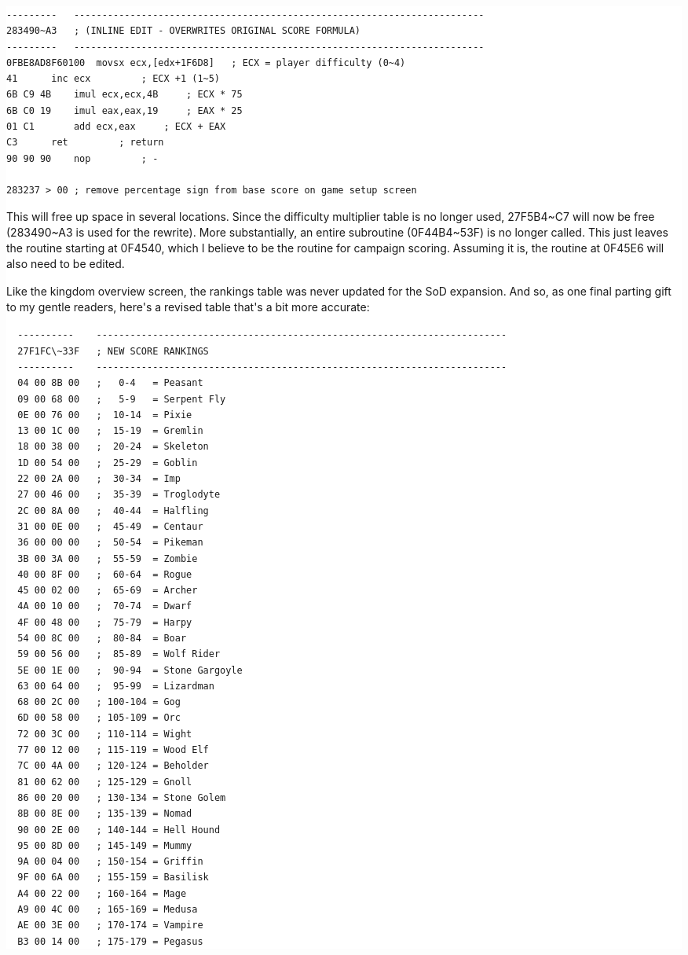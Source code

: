 	---------	-------------------------------------------------------------------------
	283490~A3	; (INLINE EDIT - OVERWRITES ORIGINAL SCORE FORMULA)
	---------	-------------------------------------------------------------------------
	0FBE8AD8F60100	movsx ecx,[edx+1F6D8]	; ECX = player difficulty (0~4)
	41		inc ecx			; ECX +1 (1~5)
	6B C9 4B	imul ecx,ecx,4B		; ECX * 75
	6B C0 19 	imul eax,eax,19		; EAX * 25
	01 C1		add ecx,eax		; ECX + EAX
	C3		ret			; return
	90 90 90	nop			; -

	283237 > 00	; remove percentage sign from base score on game setup screen

This will free up space in several locations. Since the difficulty multiplier table is no longer used,
27F5B4\~C7 will now be free (283490\~A3 is used for the rewrite). More substantially, an entire subroutine
(0F44B4\~53F) is no longer called. This just leaves the routine starting at 0F4540, which I believe to be
the routine for campaign scoring. Assuming it is, the routine at 0F45E6 will also need to be edited.

Like the kingdom overview screen, the rankings table was never updated for the SoD expansion. And so, as
one final parting gift to my gentle readers, here's a revised table that's a bit more accurate:

      ----------	-------------------------------------------------------------------------
      27F1FC\~33F	; NEW SCORE RANKINGS
      ----------	-------------------------------------------------------------------------
      04 00 8B 00	;   0-4   = Peasant
      09 00 68 00	;   5-9   = Serpent Fly
      0E 00 76 00	;  10-14  = Pixie
      13 00 1C 00	;  15-19  = Gremlin
      18 00 38 00	;  20-24  = Skeleton
      1D 00 54 00	;  25-29  = Goblin
      22 00 2A 00	;  30-34  = Imp
      27 00 46 00	;  35-39  = Troglodyte
      2C 00 8A 00	;  40-44  = Halfling
      31 00 0E 00	;  45-49  = Centaur
      36 00 00 00	;  50-54  = Pikeman
      3B 00 3A 00	;  55-59  = Zombie
      40 00 8F 00	;  60-64  = Rogue
      45 00 02 00	;  65-69  = Archer
      4A 00 10 00	;  70-74  = Dwarf
      4F 00 48 00	;  75-79  = Harpy
      54 00 8C 00	;  80-84  = Boar
      59 00 56 00	;  85-89  = Wolf Rider
      5E 00 1E 00	;  90-94  = Stone Gargoyle
      63 00 64 00	;  95-99  = Lizardman
      68 00 2C 00	; 100-104 = Gog
      6D 00 58 00	; 105-109 = Orc
      72 00 3C 00	; 110-114 = Wight
      77 00 12 00	; 115-119 = Wood Elf
      7C 00 4A 00	; 120-124 = Beholder
      81 00 62 00	; 125-129 = Gnoll
      86 00 20 00	; 130-134 = Stone Golem
      8B 00 8E 00	; 135-139 = Nomad
      90 00 2E 00	; 140-144 = Hell Hound
      95 00 8D 00	; 145-149 = Mummy
      9A 00 04 00	; 150-154 = Griffin
      9F 00 6A 00	; 155-159 = Basilisk
      A4 00 22 00	; 160-164 = Mage
      A9 00 4C 00	; 165-169 = Medusa
      AE 00 3E 00	; 170-174 = Vampire
      B3 00 14 00	; 175-179 = Pegasus